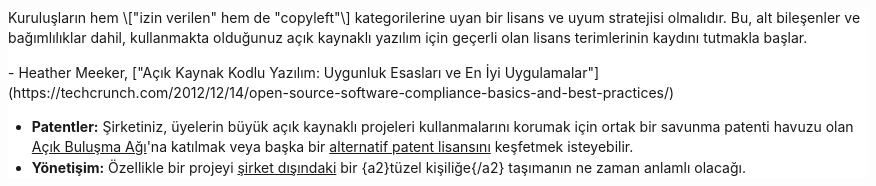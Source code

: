 <aside markdown="1" class="pquote">   Kuruluşların hem \["izin verilen" hem de "copyleft"\] kategorilerine uyan bir lisans ve uyum stratejisi olmalıdır. Bu, alt bileşenler ve bağımlılıklar dahil, kullanmakta olduğunuz açık kaynaklı yazılım için geçerli olan lisans terimlerinin kaydını tutmakla başlar.   <p markdown="1" class="pquote-credit"> - Heather Meeker, ["Açık Kaynak Kodlu Yazılım: Uygunluk Esasları ve En İyi Uygulamalar"](https://techcrunch.com/2012/12/14/open-source-software-compliance-basics-and-best-practices/)   </p> </aside>

* **Patentler:** Şirketiniz, üyelerin büyük açık kaynaklı projeleri kullanmalarını korumak için ortak bir savunma patenti havuzu olan [Açık Buluşma Ağı](https://www.openinventionnetwork.com/)'na katılmak veya başka bir [alternatif patent lisansını](https://www.eff.org/document/hacking-patent-system-2016) keşfetmek isteyebilir.
* **Yönetişim:** Özellikle bir projeyi [şirket dışındaki](../leadership-and-governance/#projemi-desteklemek-i%C3%A7in-t%C3%BCzel-ki%C5%9Fili%C4%9Fe-ihtiyac%C4%B1m-var-m%C4%B1) bir {a2}tüzel kişiliğe{/a2} taşımanın ne zaman anlamlı olacağı.
